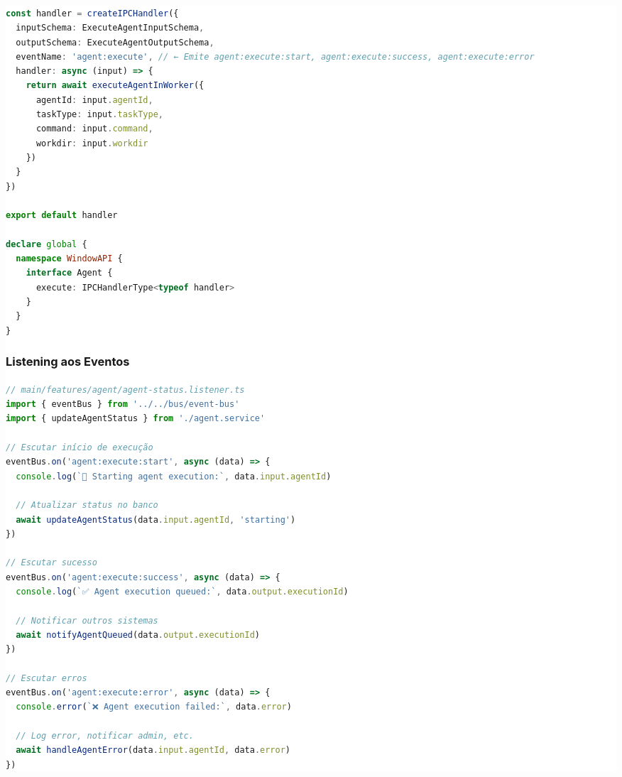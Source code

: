 ```typescript
const handler = createIPCHandler({
  inputSchema: ExecuteAgentInputSchema,
  outputSchema: ExecuteAgentOutputSchema,
  eventName: 'agent:execute', // ← Emite agent:execute:start, agent:execute:success, agent:execute:error
  handler: async (input) => {
    return await executeAgentInWorker({
      agentId: input.agentId,
      taskType: input.taskType,
      command: input.command,
      workdir: input.workdir
    })
  }
})

export default handler

declare global {
  namespace WindowAPI {
    interface Agent {
      execute: IPCHandlerType<typeof handler>
    }
  }
}
```

### Listening aos Eventos

```typescript
// main/features/agent/agent-status.listener.ts
import { eventBus } from '../../bus/event-bus'
import { updateAgentStatus } from './agent.service'

// Escutar início de execução
eventBus.on('agent:execute:start', async (data) => {
  console.log(`🚀 Starting agent execution:`, data.input.agentId)
  
  // Atualizar status no banco
  await updateAgentStatus(data.input.agentId, 'starting')
})

// Escutar sucesso
eventBus.on('agent:execute:success', async (data) => {
  console.log(`✅ Agent execution queued:`, data.output.executionId)
  
  // Notificar outros sistemas
  await notifyAgentQueued(data.output.executionId)
})

// Escutar erros
eventBus.on('agent:execute:error', async (data) => {
  console.error(`❌ Agent execution failed:`, data.error)
  
  // Log error, notificar admin, etc.
  await handleAgentError(data.input.agentId, data.error)
})
```
